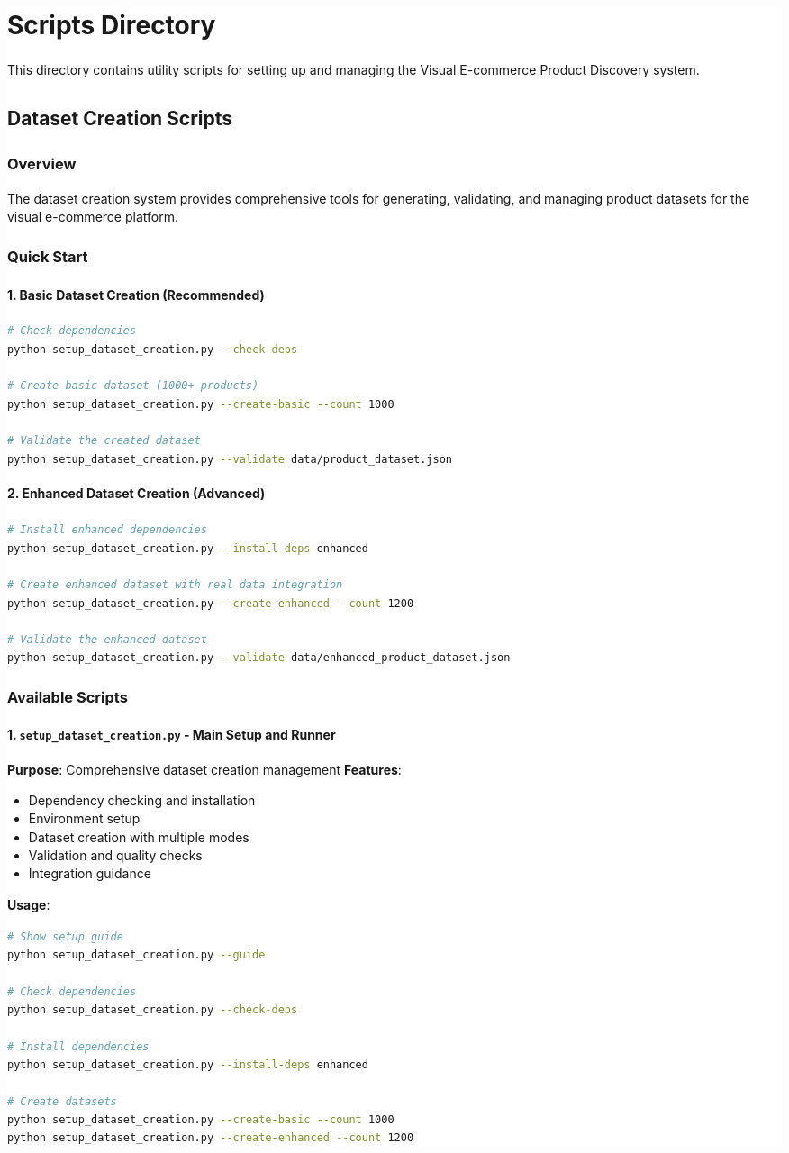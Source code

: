 # Scripts Directory

This directory contains utility scripts for setting up and managing the Visual E-commerce Product Discovery system.

## Dataset Creation Scripts

### Overview
The dataset creation system provides comprehensive tools for generating, validating, and managing product datasets for the visual e-commerce platform.

### Quick Start

#### 1. Basic Dataset Creation (Recommended)
```bash
# Check dependencies
python setup_dataset_creation.py --check-deps

# Create basic dataset (1000+ products)
python setup_dataset_creation.py --create-basic --count 1000

# Validate the created dataset
python setup_dataset_creation.py --validate data/product_dataset.json
```

#### 2. Enhanced Dataset Creation (Advanced)
```bash
# Install enhanced dependencies
python setup_dataset_creation.py --install-deps enhanced

# Create enhanced dataset with real data integration
python setup_dataset_creation.py --create-enhanced --count 1200

# Validate the enhanced dataset
python setup_dataset_creation.py --validate data/enhanced_product_dataset.json
```

### Available Scripts

#### 1. `setup_dataset_creation.py` - Main Setup and Runner
**Purpose**: Comprehensive dataset creation management
**Features**:
- Dependency checking and installation
- Environment setup
- Dataset creation with multiple modes
- Validation and quality checks
- Integration guidance

**Usage**:
```bash
# Show setup guide
python setup_dataset_creation.py --guide

# Check dependencies
python setup_dataset_creation.py --check-deps

# Install dependencies
python setup_dataset_creation.py --install-deps enhanced

# Create datasets
python setup_dataset_creation.py --create-basic --count 1000
python setup_dataset_creation.py --create-enhanced --count 1200

```